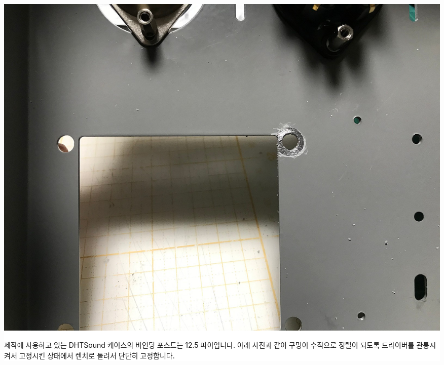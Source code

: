 ![EL3nSE PRJ1 39](/assets/images/EL3nSE_PRJ1_39.jpg)

제작에 사용하고 있는 DHTSound 케이스의 바인딩 포스트는 12.5 파이입니다. 아래 사진과 같이 구멍이 수직으로 정렬이 되도록 드라이버를 관통시켜서 고정시킨 상태에서 렌치로 돌려서 단단히 고정합니다.
